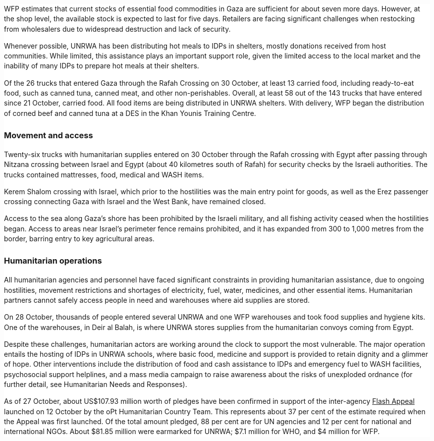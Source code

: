 WFP estimates that current stocks of essential food commodities in Gaza are sufficient for about seven more days. However, at the shop level, the available stock is expected to last for five days. Retailers are facing significant challenges when restocking from wholesalers due to widespread destruction and lack of security.

Whenever possible, UNRWA has been distributing hot meals to IDPs in shelters, mostly donations received from host communities. While limited, this assistance plays an important support role, given the limited access to the local market and the inability of many IDPs to prepare hot meals at their shelters.

Of the 26 trucks that entered Gaza through the Rafah Crossing on 30 October, at least 13 carried food, including ready-to-eat food, such as canned tuna, canned meat, and other non-perishables. Overall, at least 58 out of the 143 trucks that have entered since 21 October, carried food. All food items are being distributed in UNRWA shelters. With delivery, WFP began the distribution of corned beef and canned tuna at a DES in the Khan Younis Training Centre.

### Movement and access

Twenty-six trucks with humanitarian supplies entered on 30 October through the Rafah crossing with Egypt after passing through Nitzana crossing between Israel and Egypt (about 40 kilometres south of Rafah) for security checks by the Israeli authorities. The trucks contained mattresses, food, medical and WASH items.

Kerem Shalom crossing with Israel, which prior to the hostilities was the main entry point for goods, as well as the Erez passenger crossing connecting Gaza with Israel and the West Bank, have remained closed.

Access to the sea along Gaza’s shore has been prohibited by the Israeli military, and all fishing activity ceased when the hostilities began. Access to areas near Israel’s perimeter fence remains prohibited, and it has expanded from 300 to 1,000 metres from the border, barring entry to key agricultural areas.

### Humanitarian operations

All humanitarian agencies and personnel have faced significant constraints in providing humanitarian assistance, due to ongoing hostilities, movement restrictions and shortages of electricity, fuel, water, medicines, and other essential items. Humanitarian partners cannot safely access people in need and warehouses where aid supplies are stored.

On 28 October, thousands of people entered several UNRWA and one WFP warehouses and took food supplies and hygiene kits. One of the warehouses, in Deir al Balah, is where UNRWA stores supplies from the humanitarian convoys coming from Egypt.

Despite these challenges, humanitarian actors are working around the clock to support the most vulnerable. The major operation entails the hosting of IDPs in UNRWA schools, where basic food, medicine and support is provided to retain dignity and a glimmer of hope. Other interventions include the distribution of food and cash assistance to IDPs and emergency fuel to WASH facilities, psychosocial support helplines, and a mass media campaign to raise awareness about the risks of unexploded ordnance (for further detail, see Humanitarian Needs and Responses).

As of 27 October, about US$107.93 million worth of pledges have been confirmed in support of the inter-agency [Flash Appeal](https://ochaopt.org/content/hostilities-gaza-and-israel-flash-appeal) launched on 12 October by the oPt Humanitarian Country Team. This represents about 37 per cent of the estimate required when the Appeal was first launched. Of the total amount pledged, 88 per cent are for UN agencies and 12 per cent for national and international NGOs. About $81.85 million were earmarked for UNRWA; $7.1 million for WHO, and $4 million for WFP.
